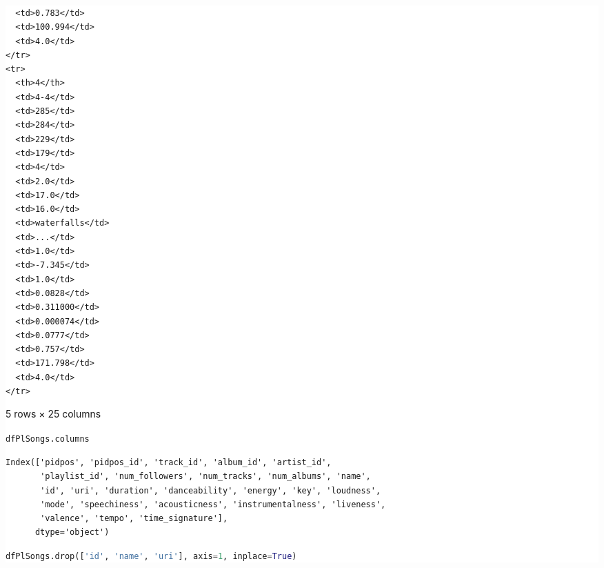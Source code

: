      <td>0.783</td>
      <td>100.994</td>
      <td>4.0</td>
    </tr>
    <tr>
      <th>4</th>
      <td>4-4</td>
      <td>285</td>
      <td>284</td>
      <td>229</td>
      <td>179</td>
      <td>4</td>
      <td>2.0</td>
      <td>17.0</td>
      <td>16.0</td>
      <td>waterfalls</td>
      <td>...</td>
      <td>1.0</td>
      <td>-7.345</td>
      <td>1.0</td>
      <td>0.0828</td>
      <td>0.311000</td>
      <td>0.000074</td>
      <td>0.0777</td>
      <td>0.757</td>
      <td>171.798</td>
      <td>4.0</td>
    </tr>
  </tbody>
</table>
<p>5 rows × 25 columns</p>
</div>





```python
dfPlSongs.columns

```





    Index(['pidpos', 'pidpos_id', 'track_id', 'album_id', 'artist_id',
           'playlist_id', 'num_followers', 'num_tracks', 'num_albums', 'name',
           'id', 'uri', 'duration', 'danceability', 'energy', 'key', 'loudness',
           'mode', 'speechiness', 'acousticness', 'instrumentalness', 'liveness',
           'valence', 'tempo', 'time_signature'],
          dtype='object')





```python
dfPlSongs.drop(['id', 'name', 'uri'], axis=1, inplace=True)

```

